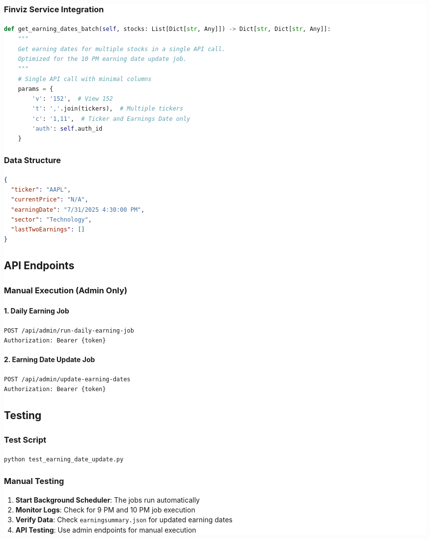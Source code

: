 ### Finviz Service Integration
```python
def get_earning_dates_batch(self, stocks: List[Dict[str, Any]]) -> Dict[str, Dict[str, Any]]:
    """
    Get earning dates for multiple stocks in a single API call.
    Optimized for the 10 PM earning date update job.
    """
    # Single API call with minimal columns
    params = {
        'v': '152',  # View 152
        't': ','.join(tickers),  # Multiple tickers
        'c': '1,11',  # Ticker and Earnings Date only
        'auth': self.auth_id
    }
```

### Data Structure
```json
{
  "ticker": "AAPL",
  "currentPrice": "N/A",
  "earningDate": "7/31/2025 4:30:00 PM",
  "sector": "Technology",
  "lastTwoEarnings": []
}
```

## API Endpoints

### Manual Execution (Admin Only)

#### 1. Daily Earning Job
```http
POST /api/admin/run-daily-earning-job
Authorization: Bearer {token}
```

#### 2. Earning Date Update Job
```http
POST /api/admin/update-earning-dates
Authorization: Bearer {token}
```

## Testing

### Test Script
```bash
python test_earning_date_update.py
```

### Manual Testing
1. **Start Background Scheduler**: The jobs run automatically
2. **Monitor Logs**: Check for 9 PM and 10 PM job execution
3. **Verify Data**: Check `earningsummary.json` for updated earning dates
4. **API Testing**: Use admin endpoints for manual execution
